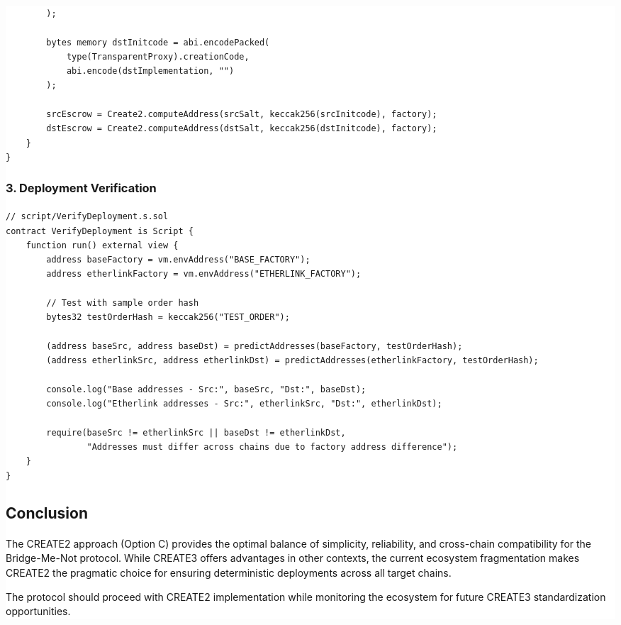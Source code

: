 ```solidity
        );
        
        bytes memory dstInitcode = abi.encodePacked(
            type(TransparentProxy).creationCode,
            abi.encode(dstImplementation, "")
        );
        
        srcEscrow = Create2.computeAddress(srcSalt, keccak256(srcInitcode), factory);
        dstEscrow = Create2.computeAddress(dstSalt, keccak256(dstInitcode), factory);
    }
}
```

### 3. Deployment Verification
```solidity
// script/VerifyDeployment.s.sol
contract VerifyDeployment is Script {
    function run() external view {
        address baseFactory = vm.envAddress("BASE_FACTORY");
        address etherlinkFactory = vm.envAddress("ETHERLINK_FACTORY");
        
        // Test with sample order hash
        bytes32 testOrderHash = keccak256("TEST_ORDER");
        
        (address baseSrc, address baseDst) = predictAddresses(baseFactory, testOrderHash);
        (address etherlinkSrc, address etherlinkDst) = predictAddresses(etherlinkFactory, testOrderHash);
        
        console.log("Base addresses - Src:", baseSrc, "Dst:", baseDst);
        console.log("Etherlink addresses - Src:", etherlinkSrc, "Dst:", etherlinkDst);
        
        require(baseSrc != etherlinkSrc || baseDst != etherlinkDst, 
                "Addresses must differ across chains due to factory address difference");
    }
}
```

## Conclusion

The CREATE2 approach (Option C) provides the optimal balance of simplicity, reliability, and cross-chain compatibility for the Bridge-Me-Not protocol. While CREATE3 offers advantages in other contexts, the current ecosystem fragmentation makes CREATE2 the pragmatic choice for ensuring deterministic deployments across all target chains.

The protocol should proceed with CREATE2 implementation while monitoring the ecosystem for future CREATE3 standardization opportunities.